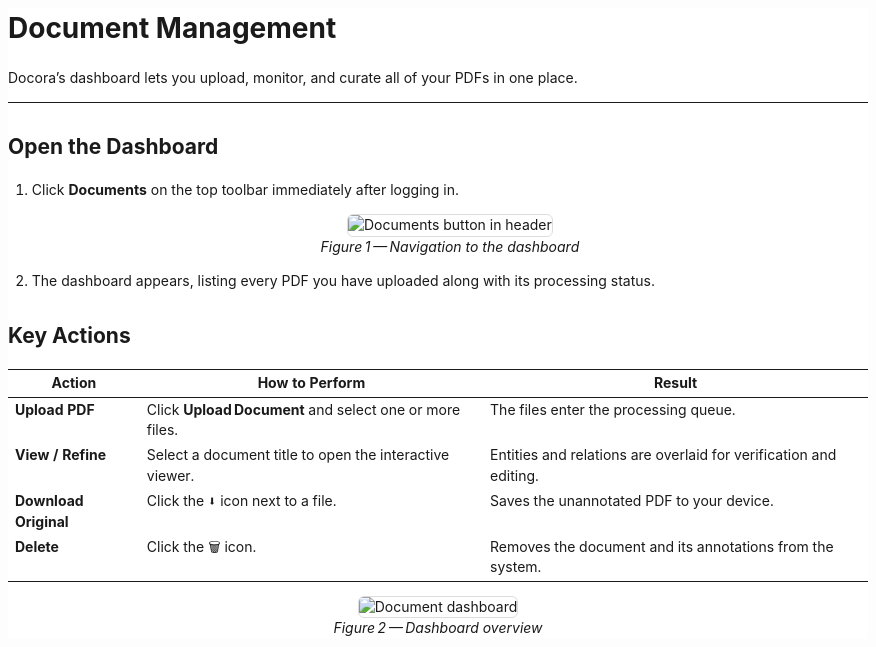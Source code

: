 
# Document Management
Docora’s dashboard lets you upload, monitor, and curate all of your PDFs in one place.  


---

## Open the Dashboard

1. Click **Documents** on the top toolbar immediately after logging in.  

   <figure style="width:100%;margin:1rem auto;text-align:center;">
     <img src="./src/DocsPage/photos/documents_header.png" alt="Documents button in header" style="width:100%;border:1px solid #ddd;border-radius:6px;" />
     <figcaption><em>Figure 1 — Navigation to the dashboard</em></figcaption>
   </figure>

2. The dashboard appears, listing every PDF you have uploaded along with its processing status.  



## Key Actions

| Action | How to Perform | Result |
|--------|----------------|--------|
| **Upload PDF** | Click **Upload Document** and select one or more files. | The files enter the processing queue. |
| **View / Refine** | Select a document title to open the interactive viewer. | Entities and relations are overlaid for verification and editing. |
| **Download Original** | Click the <kbd>⬇</kbd> icon next to a file. | Saves the unannotated PDF to your device. |
| **Delete** | Click the <kbd>🗑</kbd> icon. | Removes the document and its annotations from the system. |

<figure style="width:100%;margin:1rem auto;text-align:center;">
   <img src="./src/DocsPage/photos/documents_page.png" alt="Document dashboard" style="width:100%;border:1px solid #ddd;border-radius:6px;" />
   <figcaption><em>Figure 2 — Dashboard overview</em></figcaption>
</figure>